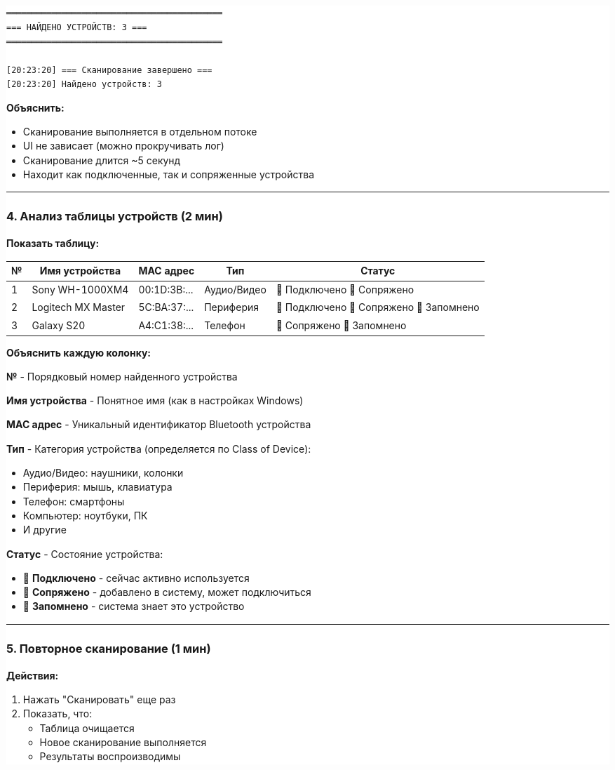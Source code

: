 ```
═══════════════════════════════════════════
=== НАЙДЕНО УСТРОЙСТВ: 3 ===
═══════════════════════════════════════════

[20:23:20] === Сканирование завершено ===
[20:23:20] Найдено устройств: 3
```

**Объяснить:**
- Сканирование выполняется в отдельном потоке
- UI не зависает (можно прокручивать лог)
- Сканирование длится ~5 секунд
- Находит как подключенные, так и сопряженные устройства

---

### 4. Анализ таблицы устройств (2 мин)

**Показать таблицу:**

| № | Имя устройства | MAC адрес | Тип | Статус |
|---|---------------|-----------|-----|--------|
| 1 | Sony WH-1000XM4 | 00:1D:3B:... | Аудио/Видео | 🔵 Подключено 🔗 Сопряжено |
| 2 | Logitech MX Master | 5C:BA:37:... | Периферия | 🔵 Подключено 🔗 Сопряжено 💾 Запомнено |
| 3 | Galaxy S20 | A4:C1:38:... | Телефон | 🔗 Сопряжено 💾 Запомнено |

**Объяснить каждую колонку:**

**№** - Порядковый номер найденного устройства

**Имя устройства** - Понятное имя (как в настройках Windows)

**MAC адрес** - Уникальный идентификатор Bluetooth устройства

**Тип** - Категория устройства (определяется по Class of Device):
- Аудио/Видео: наушники, колонки
- Периферия: мышь, клавиатура
- Телефон: смартфоны
- Компьютер: ноутбуки, ПК
- И другие

**Статус** - Состояние устройства:
- 🔵 **Подключено** - сейчас активно используется
- 🔗 **Сопряжено** - добавлено в систему, может подключиться
- 💾 **Запомнено** - система знает это устройство

---

### 5. Повторное сканирование (1 мин)

**Действия:**
1. Нажать "Сканировать" еще раз
2. Показать, что:
   - Таблица очищается
   - Новое сканирование выполняется
   - Результаты воспроизводимы
